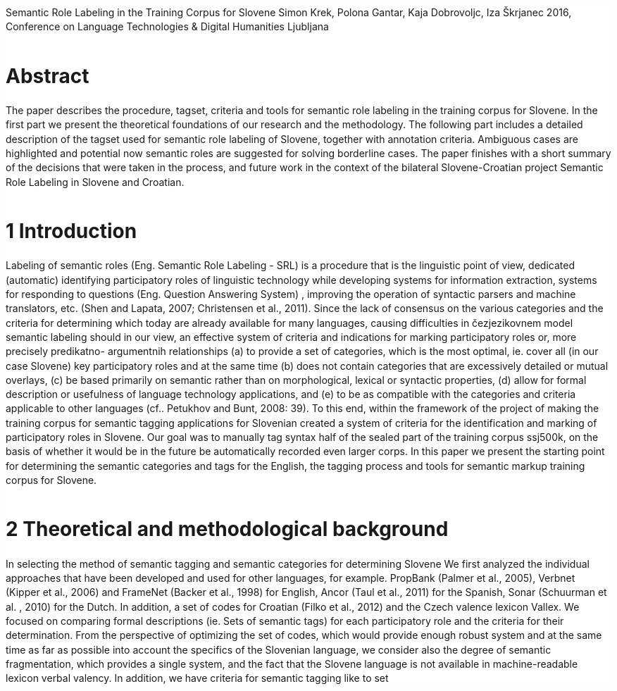 Semantic Role Labeling in the Training Corpus for Slovene 
Simon Krek, Polona Gantar, Kaja Dobrovoljc, Iza Škrjanec
2016, Conference on Language Technologies & Digital Humanities Ljubljana

# Abstract

The paper describes the procedure, tagset, criteria and tools for semantic role
labeling in the training corpus for Slovene. In the first part we present the
theoretical foundations of our research and the methodology. The following part
includes a detailed description of the tagset used for semantic role labeling
of Slovene, together with annotation criteria. Ambiguous cases are highlighted
and potential now semantic roles are suggested for solving borderline cases.
The paper finishes with a short summary of the decisions that were taken in the
process, and future work in the context of the bilateral Slovene-Croatian
project Semantic Role Labeling in Slovene and Croatian.

# 1 Introduction

Labeling of semantic roles (Eng. Semantic Role Labeling - SRL) is a procedure
that is the linguistic point of view, dedicated (automatic) identifying
participatory roles of linguistic technology while developing systems for
information extraction, systems for responding to questions (Eng. Question
Answering System) , improving the operation of syntactic parsers and machine
translators, etc. (Shen and Lapata, 2007; Christensen et al., 2011). Since the
lack of consensus on the various categories and the criteria for determining
which today are already available for many languages, causing difficulties in
čezjezikovnem model semantic labeling should in our view, an effective system
of criteria and indications for marking participatory roles or, more precisely
predikatno- argumentnih relationships (a) to provide a set of categories, which
is the most optimal, ie. cover all (in our case Slovene) key participatory
roles and at the same time (b) does not contain categories that are excessively
detailed or mutual overlays, (c) be based primarily on semantic rather than on
morphological, lexical or syntactic properties, (d) allow for formal
description or usefulness of language technology applications, and (e) to be as
compatible with the categories and criteria applicable to other languages
​​(cf.. Petukhov and Bunt, 2008: 39). To this end, within the
framework of the project of making the training corpus for semantic tagging
applications for Slovenian created a system of criteria for the identification
and marking of participatory roles in Slovene. Our goal was to manually tag
syntax half of the sealed part of the training corpus ssj500k, on the basis of
whether it would be in the future be automatically recorded even larger corps.
In this paper we present the starting point for determining the semantic
categories and tags for the English, the tagging process and tools for semantic
markup training corpus for Slovene.

# 2 Theoretical and methodological background

In selecting the method of semantic tagging and semantic categories for
determining Slovene We first analyzed the individual approaches that have been
developed and used for other languages, for example. PropBank (Palmer et al.,
2005), Verbnet (Kipper et al., 2006) and FrameNet (Backer et al., 1998) for
English, Ancor (Taul et al., 2011) for the Spanish, Sonar (Schuurman et al. ,
2010) for the Dutch. In addition, a set of codes for Croatian (Filko et al.,
2012) and the Czech valence lexicon Vallex. We focused on comparing formal
descriptions (ie. Sets of semantic tags) for each participatory role and the
criteria for their determination. From the perspective of optimizing the set of
codes, which would provide enough robust system and at the same time as far as
possible into account the specifics of the Slovenian language, we consider also
the degree of semantic fragmentation, which provides a single system, and the
fact that the Slovene language is not available in machine-readable lexicon
verbal valency. In addition, we have criteria for semantic tagging like to set